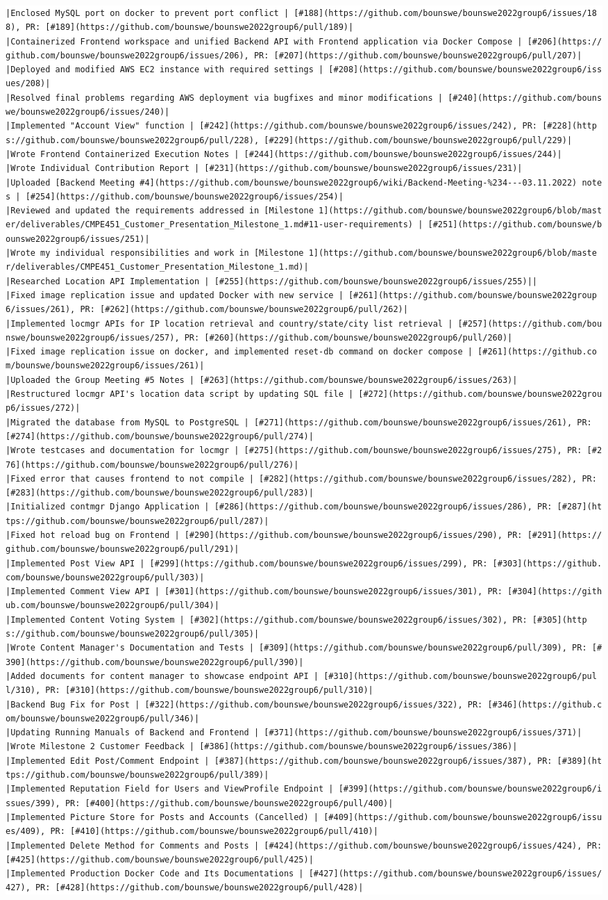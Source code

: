     |Enclosed MySQL port on docker to prevent port conflict | [#188](https://github.com/bounswe/bounswe2022group6/issues/188), PR: [#189](https://github.com/bounswe/bounswe2022group6/pull/189)|
    |Containerized Frontend workspace and unified Backend API with Frontend application via Docker Compose | [#206](https://github.com/bounswe/bounswe2022group6/issues/206), PR: [#207](https://github.com/bounswe/bounswe2022group6/pull/207)|
    |Deployed and modified AWS EC2 instance with required settings | [#208](https://github.com/bounswe/bounswe2022group6/issues/208)|
    |Resolved final problems regarding AWS deployment via bugfixes and minor modifications | [#240](https://github.com/bounswe/bounswe2022group6/issues/240)|
    |Implemented "Account View" function | [#242](https://github.com/bounswe/bounswe2022group6/issues/242), PR: [#228](https://github.com/bounswe/bounswe2022group6/pull/228), [#229](https://github.com/bounswe/bounswe2022group6/pull/229)|
    |Wrote Frontend Containerized Execution Notes | [#244](https://github.com/bounswe/bounswe2022group6/issues/244)|
    |Wrote Individual Contribution Report | [#231](https://github.com/bounswe/bounswe2022group6/issues/231)|
    |Uploaded [Backend Meeting #4](https://github.com/bounswe/bounswe2022group6/wiki/Backend-Meeting-%234---03.11.2022) notes | [#254](https://github.com/bounswe/bounswe2022group6/issues/254)|
    |Reviewed and updated the requirements addressed in [Milestone 1](https://github.com/bounswe/bounswe2022group6/blob/master/deliverables/CMPE451_Customer_Presentation_Milestone_1.md#11-user-requirements) | [#251](https://github.com/bounswe/bounswe2022group6/issues/251)|
    |Wrote my individual responsibilities and work in [Milestone 1](https://github.com/bounswe/bounswe2022group6/blob/master/deliverables/CMPE451_Customer_Presentation_Milestone_1.md)|
    |Researched Location API Implementation | [#255](https://github.com/bounswe/bounswe2022group6/issues/255)||
    |Fixed image replication issue and updated Docker with new service | [#261](https://github.com/bounswe/bounswe2022group6/issues/261), PR: [#262](https://github.com/bounswe/bounswe2022group6/pull/262)|
    |Implemented locmgr APIs for IP location retrieval and country/state/city list retrieval | [#257](https://github.com/bounswe/bounswe2022group6/issues/257), PR: [#260](https://github.com/bounswe/bounswe2022group6/pull/260)|
    |Fixed image replication issue on docker, and implemented reset-db command on docker compose | [#261](https://github.com/bounswe/bounswe2022group6/issues/261)|
    |Uploaded the Group Meeting #5 Notes | [#263](https://github.com/bounswe/bounswe2022group6/issues/263)|
    |Restructured locmgr API's location data script by updating SQL file | [#272](https://github.com/bounswe/bounswe2022group6/issues/272)|
    |Migrated the database from MySQL to PostgreSQL | [#271](https://github.com/bounswe/bounswe2022group6/issues/261), PR: [#274](https://github.com/bounswe/bounswe2022group6/pull/274)|
    |Wrote testcases and documentation for locmgr | [#275](https://github.com/bounswe/bounswe2022group6/issues/275), PR: [#276](https://github.com/bounswe/bounswe2022group6/pull/276)|
    |Fixed error that causes frontend to not compile | [#282](https://github.com/bounswe/bounswe2022group6/issues/282), PR: [#283](https://github.com/bounswe/bounswe2022group6/pull/283)|
    |Initialized contmgr Django Application | [#286](https://github.com/bounswe/bounswe2022group6/issues/286), PR: [#287](https://github.com/bounswe/bounswe2022group6/pull/287)|
    |Fixed hot reload bug on Frontend | [#290](https://github.com/bounswe/bounswe2022group6/issues/290), PR: [#291](https://github.com/bounswe/bounswe2022group6/pull/291)|
    |Implemented Post View API | [#299](https://github.com/bounswe/bounswe2022group6/issues/299), PR: [#303](https://github.com/bounswe/bounswe2022group6/pull/303)|
    |Implemented Comment View API | [#301](https://github.com/bounswe/bounswe2022group6/issues/301), PR: [#304](https://github.com/bounswe/bounswe2022group6/pull/304)|
    |Implemented Content Voting System | [#302](https://github.com/bounswe/bounswe2022group6/issues/302), PR: [#305](https://github.com/bounswe/bounswe2022group6/pull/305)|
    |Wrote Content Manager's Documentation and Tests | [#309](https://github.com/bounswe/bounswe2022group6/pull/309), PR: [#390](https://github.com/bounswe/bounswe2022group6/pull/390)|
    |Added documents for content manager to showcase endpoint API | [#310](https://github.com/bounswe/bounswe2022group6/pull/310), PR: [#310](https://github.com/bounswe/bounswe2022group6/pull/310)|
    |Backend Bug Fix for Post | [#322](https://github.com/bounswe/bounswe2022group6/issues/322), PR: [#346](https://github.com/bounswe/bounswe2022group6/pull/346)|
    |Updating Running Manuals of Backend and Frontend | [#371](https://github.com/bounswe/bounswe2022group6/issues/371)|
    |Wrote Milestone 2 Customer Feedback | [#386](https://github.com/bounswe/bounswe2022group6/issues/386)|
    |Implemented Edit Post/Comment Endpoint | [#387](https://github.com/bounswe/bounswe2022group6/issues/387), PR: [#389](https://github.com/bounswe/bounswe2022group6/pull/389)|
    |Implemented Reputation Field for Users and ViewProfile Endpoint | [#399](https://github.com/bounswe/bounswe2022group6/issues/399), PR: [#400](https://github.com/bounswe/bounswe2022group6/pull/400)|
    |Implemented Picture Store for Posts and Accounts (Cancelled) | [#409](https://github.com/bounswe/bounswe2022group6/issues/409), PR: [#410](https://github.com/bounswe/bounswe2022group6/pull/410)|
    |Implemented Delete Method for Comments and Posts | [#424](https://github.com/bounswe/bounswe2022group6/issues/424), PR: [#425](https://github.com/bounswe/bounswe2022group6/pull/425)|
    |Implemented Production Docker Code and Its Documentations | [#427](https://github.com/bounswe/bounswe2022group6/issues/427), PR: [#428](https://github.com/bounswe/bounswe2022group6/pull/428)|